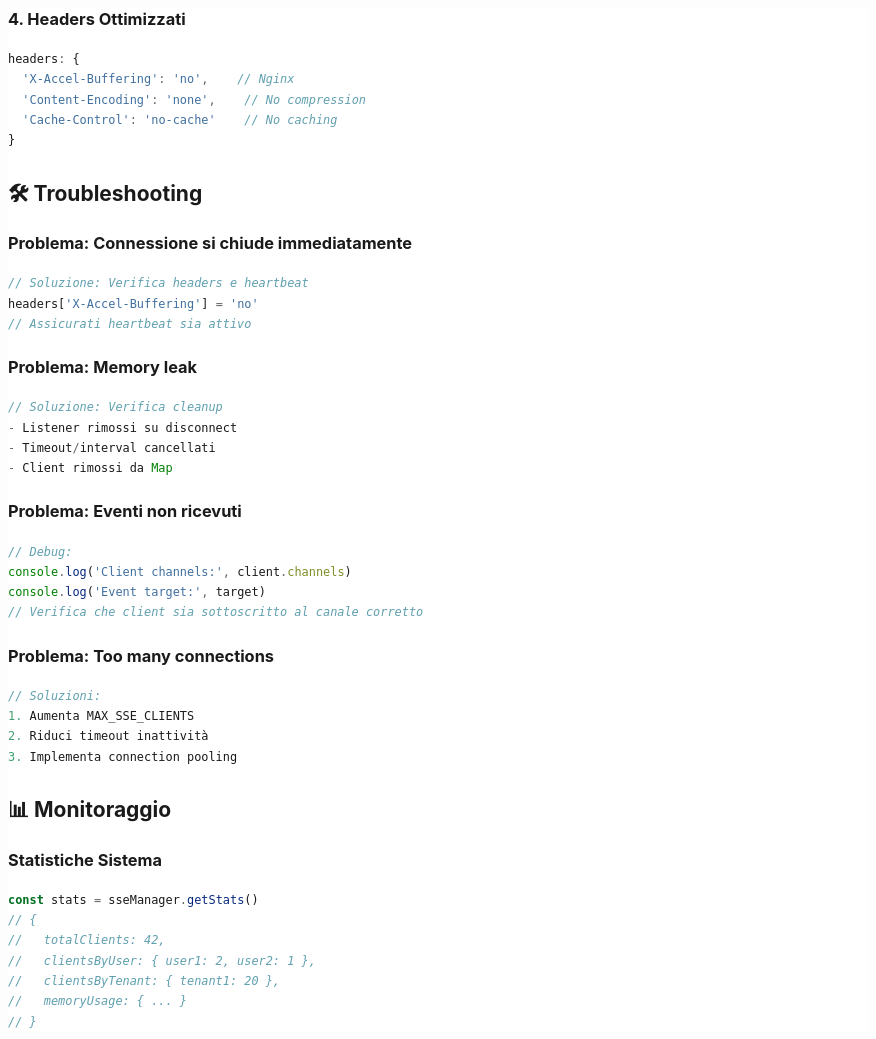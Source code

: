 ### 4. **Headers Ottimizzati**
```typescript
headers: {
  'X-Accel-Buffering': 'no',    // Nginx
  'Content-Encoding': 'none',    // No compression
  'Cache-Control': 'no-cache'    // No caching
}
```

## 🛠️ Troubleshooting

### Problema: Connessione si chiude immediatamente
```typescript
// Soluzione: Verifica headers e heartbeat
headers['X-Accel-Buffering'] = 'no'
// Assicurati heartbeat sia attivo
```

### Problema: Memory leak
```typescript
// Soluzione: Verifica cleanup
- Listener rimossi su disconnect
- Timeout/interval cancellati
- Client rimossi da Map
```

### Problema: Eventi non ricevuti
```typescript
// Debug:
console.log('Client channels:', client.channels)
console.log('Event target:', target)
// Verifica che client sia sottoscritto al canale corretto
```

### Problema: Too many connections
```typescript
// Soluzioni:
1. Aumenta MAX_SSE_CLIENTS
2. Riduci timeout inattività
3. Implementa connection pooling
```

## 📊 Monitoraggio

### Statistiche Sistema
```typescript
const stats = sseManager.getStats()
// {
//   totalClients: 42,
//   clientsByUser: { user1: 2, user2: 1 },
//   clientsByTenant: { tenant1: 20 },
//   memoryUsage: { ... }
// }
```
